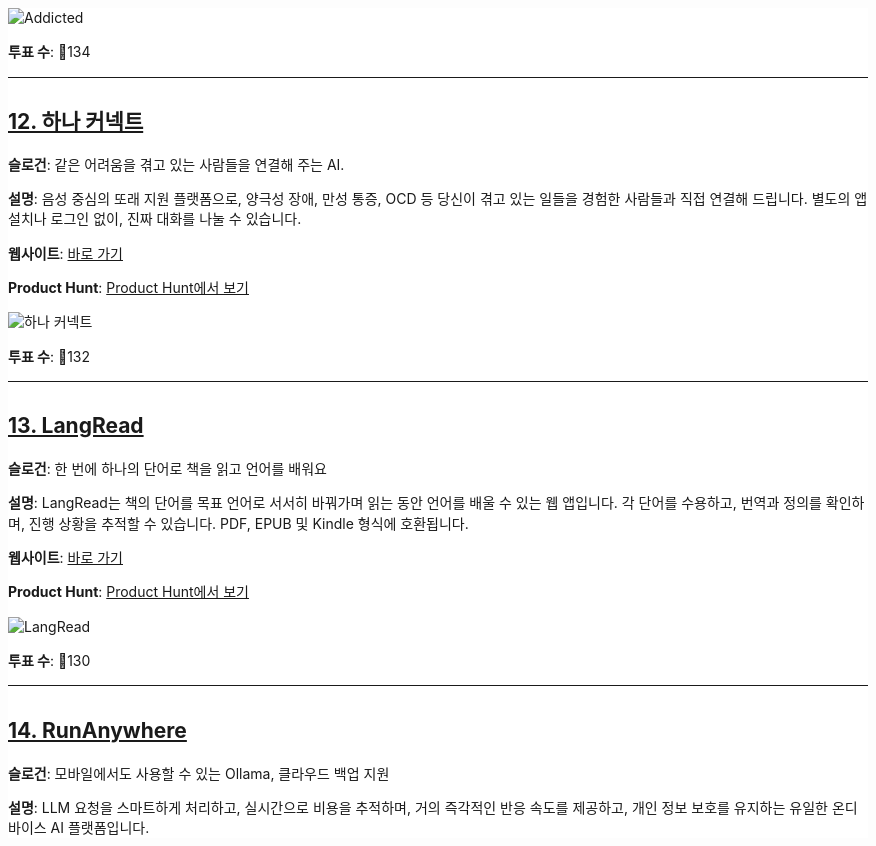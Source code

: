![Addicted]()

**투표 수**: 🔺134

---
## [12. 하나 커넥트](https://www.producthunt.com/products/hana-connect?utm_campaign=producthunt-api&utm_medium=api-v2&utm_source=Application%3A+genexis+%28ID%3A+133272%29)

**슬로건**: 같은 어려움을 겪고 있는 사람들을 연결해 주는 AI.

**설명**: 음성 중심의 또래 지원 플랫폼으로, 양극성 장애, 만성 통증, OCD 등 당신이 겪고 있는 일들을 경험한 사람들과 직접 연결해 드립니다. 별도의 앱 설치나 로그인 없이, 진짜 대화를 나눌 수 있습니다.

**웹사이트**: [바로 가기](https://www.producthunt.com/r/3R3MNY735KJEHK?utm_campaign=producthunt-api&utm_medium=api-v2&utm_source=Application%3A+genexis+%28ID%3A+133272%29)

**Product Hunt**: [Product Hunt에서 보기](https://www.producthunt.com/products/hana-connect?utm_campaign=producthunt-api&utm_medium=api-v2&utm_source=Application%3A+genexis+%28ID%3A+133272%29)

![하나 커넥트]()

**투표 수**: 🔺132

---
## [13. LangRead](https://www.producthunt.com/products/langread?utm_campaign=producthunt-api&utm_medium=api-v2&utm_source=Application%3A+genexis+%28ID%3A+133272%29)

**슬로건**: 한 번에 하나의 단어로 책을 읽고 언어를 배워요

**설명**: LangRead는 책의 단어를 목표 언어로 서서히 바꿔가며 읽는 동안 언어를 배울 수 있는 웹 앱입니다. 각 단어를 수용하고, 번역과 정의를 확인하며, 진행 상황을 추적할 수 있습니다. PDF, EPUB 및 Kindle 형식에 호환됩니다.

**웹사이트**: [바로 가기](https://www.producthunt.com/r/ZILOTYABJ3S56J?utm_campaign=producthunt-api&utm_medium=api-v2&utm_source=Application%3A+genexis+%28ID%3A+133272%29)

**Product Hunt**: [Product Hunt에서 보기](https://www.producthunt.com/products/langread?utm_campaign=producthunt-api&utm_medium=api-v2&utm_source=Application%3A+genexis+%28ID%3A+133272%29)

![LangRead]()

**투표 수**: 🔺130

---
## [14. RunAnywhere](https://www.producthunt.com/products/runanywhere?utm_campaign=producthunt-api&utm_medium=api-v2&utm_source=Application%3A+genexis+%28ID%3A+133272%29)

**슬로건**: 모바일에서도 사용할 수 있는 Ollama, 클라우드 백업 지원

**설명**: LLM 요청을 스마트하게 처리하고, 실시간으로 비용을 추적하며, 거의 즉각적인 반응 속도를 제공하고, 개인 정보 보호를 유지하는 유일한 온디바이스 AI 플랫폼입니다.

